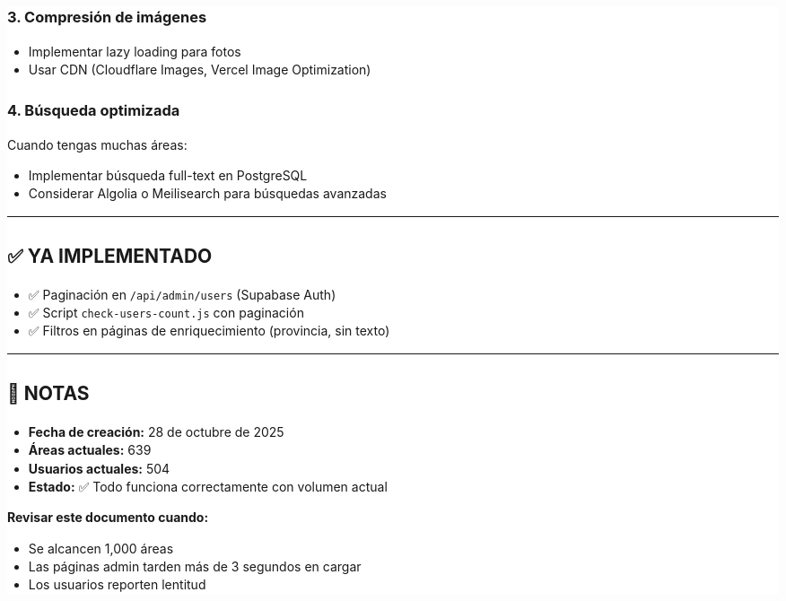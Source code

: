 ### 3. **Compresión de imágenes**
- Implementar lazy loading para fotos
- Usar CDN (Cloudflare Images, Vercel Image Optimization)

### 4. **Búsqueda optimizada**
Cuando tengas muchas áreas:
- Implementar búsqueda full-text en PostgreSQL
- Considerar Algolia o Meilisearch para búsquedas avanzadas

---

## ✅ YA IMPLEMENTADO

- ✅ Paginación en `/api/admin/users` (Supabase Auth)
- ✅ Script `check-users-count.js` con paginación
- ✅ Filtros en páginas de enriquecimiento (provincia, sin texto)

---

## 📝 NOTAS

- **Fecha de creación:** 28 de octubre de 2025
- **Áreas actuales:** 639
- **Usuarios actuales:** 504
- **Estado:** ✅ Todo funciona correctamente con volumen actual

**Revisar este documento cuando:**
- Se alcancen 1,000 áreas
- Las páginas admin tarden más de 3 segundos en cargar
- Los usuarios reporten lentitud

